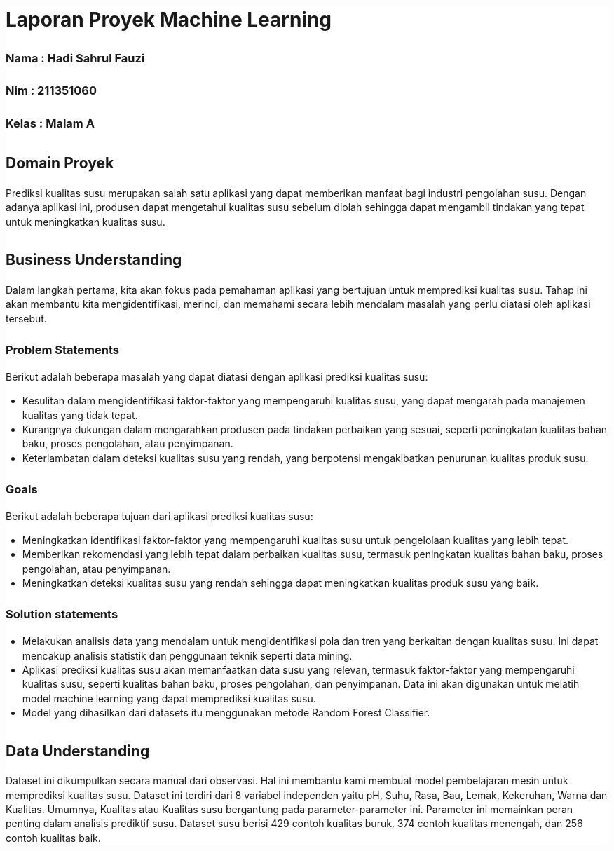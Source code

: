 # Laporan Proyek Machine Learning

### Nama : Hadi Sahrul Fauzi
### Nim : 211351060
### Kelas : Malam A

## Domain Proyek

Prediksi kualitas susu merupakan salah satu aplikasi yang dapat memberikan manfaat bagi industri pengolahan susu. Dengan adanya aplikasi ini, produsen dapat mengetahui kualitas susu sebelum diolah sehingga dapat mengambil tindakan yang tepat untuk meningkatkan kualitas susu.

## Business Understanding

Dalam langkah pertama, kita akan fokus pada pemahaman aplikasi yang bertujuan untuk memprediksi kualitas susu. Tahap ini akan membantu kita mengidentifikasi, merinci, dan memahami secara lebih mendalam masalah yang perlu diatasi oleh aplikasi tersebut.

### Problem Statements
Berikut adalah beberapa masalah yang dapat diatasi dengan aplikasi prediksi kualitas susu: 

- Kesulitan dalam mengidentifikasi faktor-faktor yang mempengaruhi kualitas susu, yang dapat mengarah pada manajemen kualitas yang tidak tepat.
- Kurangnya dukungan dalam mengarahkan produsen pada tindakan perbaikan yang sesuai, seperti peningkatan kualitas bahan baku, proses pengolahan, atau penyimpanan.
- Keterlambatan dalam deteksi kualitas susu yang rendah, yang berpotensi mengakibatkan penurunan kualitas produk susu.

### Goals

Berikut adalah beberapa tujuan dari aplikasi prediksi kualitas susu:

- Meningkatkan identifikasi faktor-faktor yang mempengaruhi kualitas susu untuk pengelolaan kualitas yang lebih tepat.
- Memberikan rekomendasi yang lebih tepat dalam perbaikan kualitas susu, termasuk peningkatan kualitas bahan baku, proses pengolahan, atau penyimpanan.
- Meningkatkan deteksi kualitas susu yang rendah sehingga dapat meningkatkan kualitas produk susu yang baik.

### Solution statements
- Melakukan analisis data yang mendalam untuk mengidentifikasi pola dan tren yang berkaitan dengan kualitas susu. Ini dapat mencakup analisis statistik dan penggunaan teknik seperti data mining.
- Aplikasi prediksi kualitas susu akan memanfaatkan data susu yang relevan, termasuk faktor-faktor yang mempengaruhi kualitas susu, seperti kualitas bahan baku, proses pengolahan, dan penyimpanan. Data ini akan digunakan untuk melatih model machine learning yang dapat memprediksi kualitas susu.
- Model yang dihasilkan dari datasets itu menggunakan metode Random Forest Classifier.

## Data Understanding
Dataset ini dikumpulkan secara manual dari observasi. Hal ini membantu kami membuat model pembelajaran mesin untuk memprediksi kualitas susu.
Dataset ini terdiri dari 8 variabel independen yaitu pH, Suhu, Rasa, Bau, Lemak, Kekeruhan, Warna dan Kualitas. Umumnya, Kualitas atau Kualitas susu bergantung pada parameter-parameter ini. Parameter ini memainkan peran penting dalam analisis prediktif susu. Dataset susu berisi 429 contoh kualitas buruk, 374 contoh kualitas menengah, dan 256 contoh kualitas baik.

